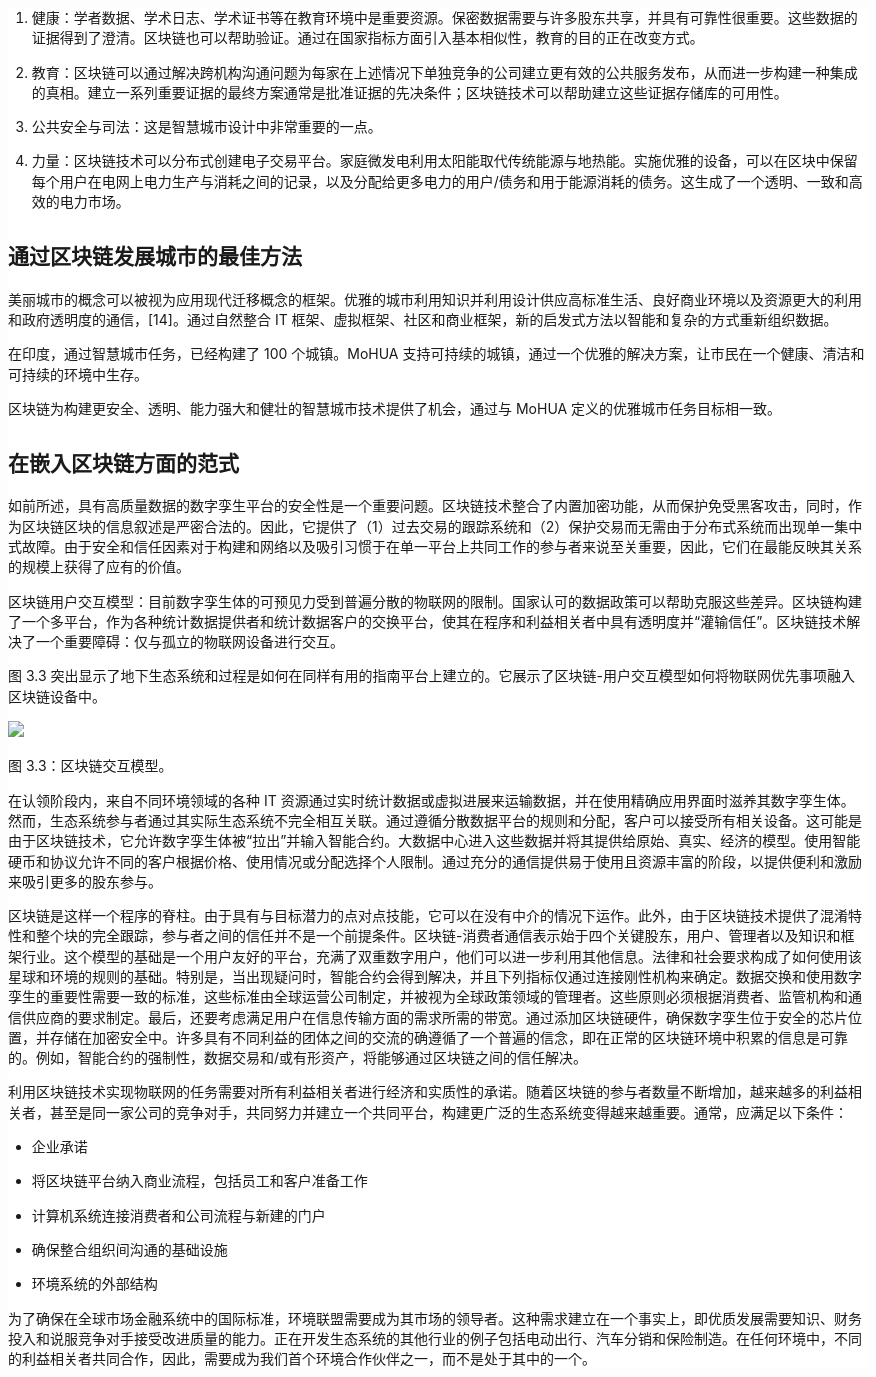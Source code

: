 1.  健康：学者数据、学术日志、学术证书等在教育环境中是重要资源。保密数据需要与许多股东共享，并具有可靠性很重要。这些数据的证据得到了澄清。区块链也可以帮助验证。通过在国家指标方面引入基本相似性，教育的目的正在改变方式。

1.  教育：区块链可以通过解决跨机构沟通问题为每家在上述情况下单独竞争的公司建立更有效的公共服务发布，从而进一步构建一种集成的真相。建立一系列重要证据的最终方案通常是批准证据的先决条件；区块链技术可以帮助建立这些证据存储库的可用性。

1.  公共安全与司法：这是智慧城市设计中非常重要的一点。

1.  力量：区块链技术可以分布式创建电子交易平台。家庭微发电利用太阳能取代传统能源与地热能。实施优雅的设备，可以在区块中保留每个用户在电网上电力生产与消耗之间的记录，以及分配给更多电力的用户/债务和用于能源消耗的债务。这生成了一个透明、一致和高效的电力市场。

## 通过区块链发展城市的最佳方法

美丽城市的概念可以被视为应用现代迁移概念的框架。优雅的城市利用知识并利用设计供应高标准生活、良好商业环境以及资源更大的利用和政府透明度的通信，[14]。通过自然整合 IT 框架、虚拟框架、社区和商业框架，新的启发式方法以智能和复杂的方式重新组织数据。

在印度，通过智慧城市任务，已经构建了 100 个城镇。MoHUA 支持可持续的城镇，通过一个优雅的解决方案，让市民在一个健康、清洁和可持续的环境中生存。

区块链为构建更安全、透明、能力强大和健壮的智慧城市技术提供了机会，通过与 MoHUA 定义的优雅城市任务目标相一致。

## 在嵌入区块链方面的范式

如前所述，具有高质量数据的数字孪生平台的安全性是一个重要问题。区块链技术整合了内置加密功能，从而保护免受黑客攻击，同时，作为区块链区块的信息叙述是严密合法的。因此，它提供了（1）过去交易的跟踪系统和（2）保护交易而无需由于分布式系统而出现单一集中式故障。由于安全和信任因素对于构建和网络以及吸引习惯于在单一平台上共同工作的参与者来说至关重要，因此，它们在最能反映其关系的规模上获得了应有的价值。

区块链用户交互模型：目前数字孪生体的可预见力受到普遍分散的物联网的限制。国家认可的数据政策可以帮助克服这些差异。区块链构建了一个多平台，作为各种统计数据提供者和统计数据客户的交换平台，使其在程序和利益相关者中具有透明度并“灌输信任”。区块链技术解决了一个重要障碍：仅与孤立的物联网设备进行交互。

图 3.3 突出显示了地下生态系统和过程是如何在同样有用的指南平台上建立的。它展示了区块链-用户交互模型如何将物联网优先事项融入区块链设备中。

![](img/b_9783110702507-003_fig_003.jpg)

图 3.3：区块链交互模型。

在认领阶段内，来自不同环境领域的各种 IT 资源通过实时统计数据或虚拟进展来运输数据，并在使用精确应用界面时滋养其数字孪生体。然而，生态系统参与者通过其实际生态系统不完全相互关联。通过遵循分散数据平台的规则和分配，客户可以接受所有相关设备。这可能是由于区块链技术，它允许数字孪生体被“拉出”并输入智能合约。大数据中心进入这些数据并将其提供给原始、真实、经济的模型。使用智能硬币和协议允许不同的客户根据价格、使用情况或分配选择个人限制。通过充分的通信提供易于使用且资源丰富的阶段，以提供便利和激励来吸引更多的股东参与。

区块链是这样一个程序的脊柱。由于具有与目标潜力的点对点技能，它可以在没有中介的情况下运作。此外，由于区块链技术提供了混淆特性和整个块的完全跟踪，参与者之间的信任并不是一个前提条件。区块链-消费者通信表示始于四个关键股东，用户、管理者以及知识和框架行业。这个模型的基础是一个用户友好的平台，充满了双重数字用户，他们可以进一步利用其他信息。法律和社会要求构成了如何使用该星球和环境的规则的基础。特别是，当出现疑问时，智能合约会得到解决，并且下列指标仅通过连接刚性机构来确定。数据交换和使用数字孪生的重要性需要一致的标准，这些标准由全球运营公司制定，并被视为全球政策领域的管理者。这些原则必须根据消费者、监管机构和通信供应商的要求制定。最后，还要考虑满足用户在信息传输方面的需求所需的带宽。通过添加区块链硬件，确保数字孪生位于安全的芯片位置，并存储在加密安全中。许多具有不同利益的团体之间的交流的确遵循了一个普遍的信念，即在正常的区块链环境中积累的信息是可靠的。例如，智能合约的强制性，数据交易和/或有形资产，将能够通过区块链之间的信任解决。

利用区块链技术实现物联网的任务需要对所有利益相关者进行经济和实质性的承诺。随着区块链的参与者数量不断增加，越来越多的利益相关者，甚至是同一家公司的竞争对手，共同努力并建立一个共同平台，构建更广泛的生态系统变得越来越重要。通常，应满足以下条件：

+   企业承诺

+   将区块链平台纳入商业流程，包括员工和客户准备工作

+   计算机系统连接消费者和公司流程与新建的门户

+   确保整合组织间沟通的基础设施

+   环境系统的外部结构

为了确保在全球市场金融系统中的国际标准，环境联盟需要成为其市场的领导者。这种需求建立在一个事实上，即优质发展需要知识、财务投入和说服竞争对手接受改进质量的能力。正在开发生态系统的其他行业的例子包括电动出行、汽车分销和保险制造。在任何环境中，不同的利益相关者共同合作，因此，需要成为我们首个环境合作伙伴之一，而不是处于其中的一个。
